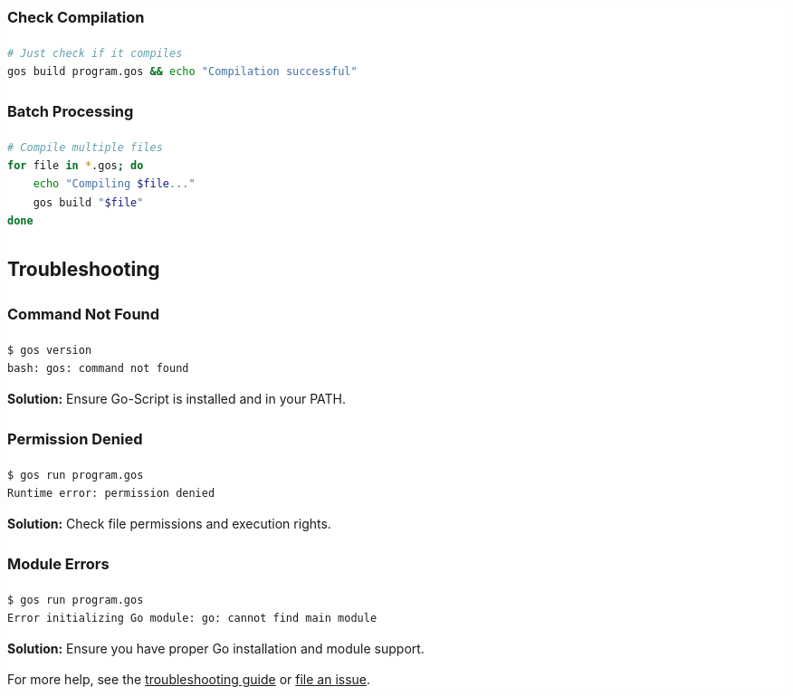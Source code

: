 ### Check Compilation
```bash
# Just check if it compiles
gos build program.gos && echo "Compilation successful"
```

### Batch Processing
```bash
# Compile multiple files
for file in *.gos; do
    echo "Compiling $file..."
    gos build "$file"
done
```

## Troubleshooting

### Command Not Found
```bash
$ gos version
bash: gos: command not found
```

**Solution:** Ensure Go-Script is installed and in your PATH.

### Permission Denied
```bash
$ gos run program.gos
Runtime error: permission denied
```

**Solution:** Check file permissions and execution rights.

### Module Errors
```bash
$ gos run program.gos
Error initializing Go module: go: cannot find main module
```

**Solution:** Ensure you have proper Go installation and module support.

For more help, see the [troubleshooting guide](../guides/troubleshooting.md) or [file an issue](https://github.com/GrandpaEJ/go-script/issues).
